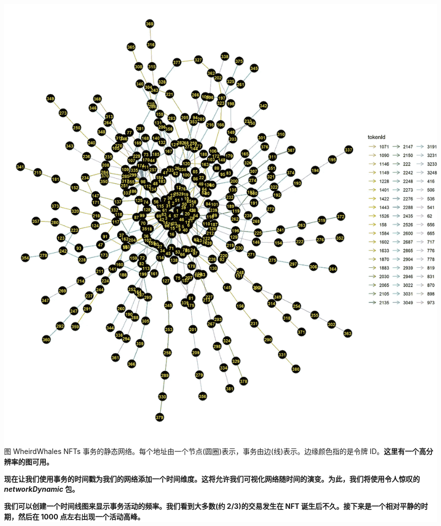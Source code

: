 ![](img/6749176af9e4645703c180a32413b953.png)

图 WheirdWhales NFTs 事务的静态网络。每个地址由一个节点(圆圈)表示，事务由边(线)表示。边缘颜色指的是令牌 ID。**这里有一个高分辨率的图可用**[](https://tdemarchin.github.io/DataScienceOnBlockchainWithR-PartII//DataScienceOnBlockchainWithR-PartII.html)****。****

**现在让我们使用事务的时间戳为我们的网络添加一个时间维度。这将允许我们可视化网络随时间的演变。为此，我们将使用令人惊叹的 *networkDynamic* 包。**

**我们可以创建一个时间线图来显示事务活动的频率。我们看到大多数(约 2/3)的交易发生在 NFT 诞生后不久。接下来是一个相对平静的时期，然后在 1000 点左右出现一个活动高峰。**
